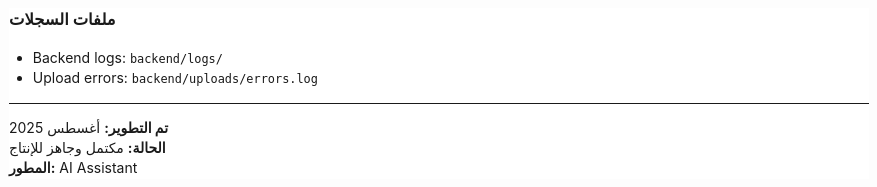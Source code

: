### ملفات السجلات
- Backend logs: `backend/logs/`
- Upload errors: `backend/uploads/errors.log`

---

**تم التطوير:** أغسطس 2025  
**الحالة:** مكتمل وجاهز للإنتاج  
**المطور:** AI Assistant
